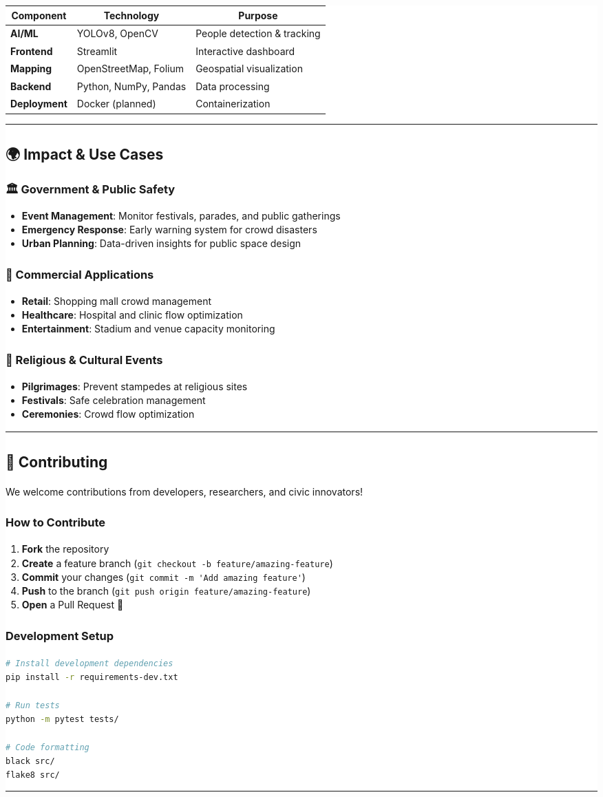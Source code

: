 <div align="center">

| Component | Technology | Purpose |
|-----------|------------|---------|
| **AI/ML** | YOLOv8, OpenCV | People detection & tracking |
| **Frontend** | Streamlit | Interactive dashboard |
| **Mapping** | OpenStreetMap, Folium | Geospatial visualization |
| **Backend** | Python, NumPy, Pandas | Data processing |
| **Deployment** | Docker (planned) | Containerization |

</div>

---

## 🌍 Impact & Use Cases

### 🏛️ Government & Public Safety
- **Event Management**: Monitor festivals, parades, and public gatherings
- **Emergency Response**: Early warning system for crowd disasters
- **Urban Planning**: Data-driven insights for public space design

### 🏢 Commercial Applications  
- **Retail**: Shopping mall crowd management
- **Healthcare**: Hospital and clinic flow optimization
- **Entertainment**: Stadium and venue capacity monitoring

### 🙏 Religious & Cultural Events
- **Pilgrimages**: Prevent stampedes at religious sites
- **Festivals**: Safe celebration management
- **Ceremonies**: Crowd flow optimization

---

## 🤝 Contributing

We welcome contributions from developers, researchers, and civic innovators! 

### How to Contribute
1. **Fork** the repository
2. **Create** a feature branch (`git checkout -b feature/amazing-feature`)
3. **Commit** your changes (`git commit -m 'Add amazing feature'`)
4. **Push** to the branch (`git push origin feature/amazing-feature`)
5. **Open** a Pull Request 🎉

### Development Setup
```bash
# Install development dependencies
pip install -r requirements-dev.txt

# Run tests
python -m pytest tests/

# Code formatting
black src/
flake8 src/
```

---